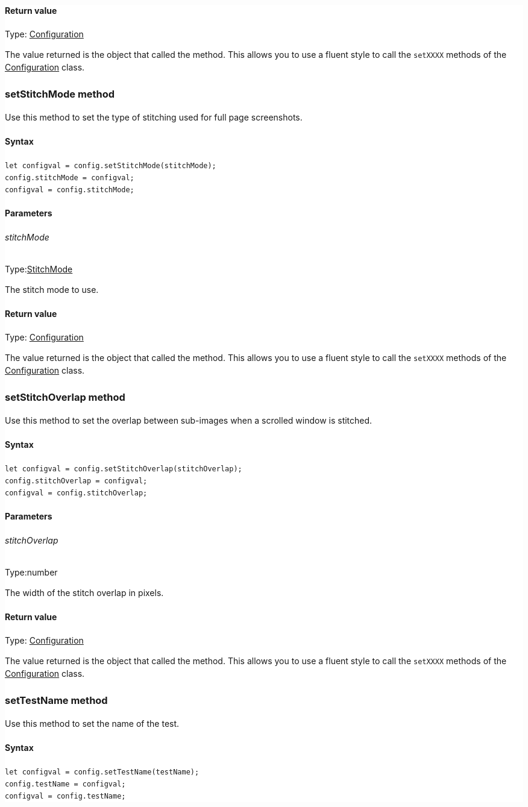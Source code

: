 #### Return value 
Type: [Configuration](./configuration)

The value returned is the object that called the method. This allows you to use a fluent style to call the `setXXXX` methods of the [Configuration](./configuration) class. 
### setStitchMode method
Use this method to set the type of stitching used for full page screenshots.

#### Syntax 
 ``` 
let configval = config.setStitchMode(stitchMode);
config.stitchMode = configval;
configval = config.stitchMode;
 ``` 

 #### Parameters 
 ###### stitchMode 
  
 Type:[StitchMode](./stitchmode) 
  
 The stitch mode to use. 
  
 #### Return value 
Type: [Configuration](./configuration)

The value returned is the object that called the method. This allows you to use a fluent style to call the `setXXXX` methods of the [Configuration](./configuration) class. 
### setStitchOverlap method
Use this method to set the overlap between sub-images when a scrolled window is stitched.

#### Syntax 
 ``` 
let configval = config.setStitchOverlap(stitchOverlap);
config.stitchOverlap = configval;
configval = config.stitchOverlap;
 ``` 

 #### Parameters 
 ###### stitchOverlap 
  
 Type:number 
  
 The width of the stitch overlap in pixels. 
  
 #### Return value 
Type: [Configuration](./configuration)

The value returned is the object that called the method. This allows you to use a fluent style to call the `setXXXX` methods of the [Configuration](./configuration) class. 
### setTestName method
Use this method to set the name of the test.

#### Syntax 
 ``` 
let configval = config.setTestName(testName);
config.testName = configval;
configval = config.testName;
 ``` 
